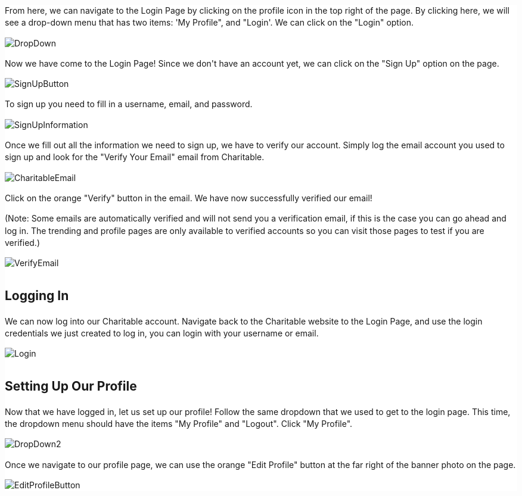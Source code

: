 From here, we can navigate to the Login Page by clicking on the profile icon in the top right of the page. By clicking here, we will see a drop-down menu that has two items: 'My Profile", and "Login'. We can click on the "Login" option.

![DropDown](./Images/DropDown.png)

Now we have come to the Login Page! Since we don't have an account yet, we can click on the "Sign Up" option on the page.


![SignUpButton](./Images/SignUpButton.png)


To sign up you need to fill in a username, email, and password.


![SignUpInformation](./Images/SignUpInformation.png)


Once we fill out all the information we need to sign up, we have to verify our account. Simply log the email account you used to sign up and look for the "Verify Your Email" email from Charitable.


![CharitableEmail](./Images/CharitableEmail.png)


Click on the orange "Verify" button in the email. We have now successfully verified our email!

(Note: Some emails are automatically verified and will not send you a verification email, if this is the case you can go ahead and log in. The trending and profile pages are only available to verified accounts so you can visit those pages to test if you are verified.)

![VerifyEmail](./Images/VerifyEmail.png)

## Logging In

We can now log into our Charitable account. Navigate back to the Charitable website to the Login Page, and use the login credentials we just created to log in, you can login with your username or email.

![Login](./Images/Login.png)

## Setting Up Our Profile

Now that we have logged in, let us set up our profile! Follow the same dropdown that we used to get to the login page. This time, the dropdown menu should have the items "My Profile" and "Logout". Click "My Profile".

![DropDown2](./Images/DropDown2.png)

Once we navigate to our profile page, we can use the orange "Edit Profile" button at the far right of the banner photo on the page.

![EditProfileButton](./Images/EditProfileButton.png)
